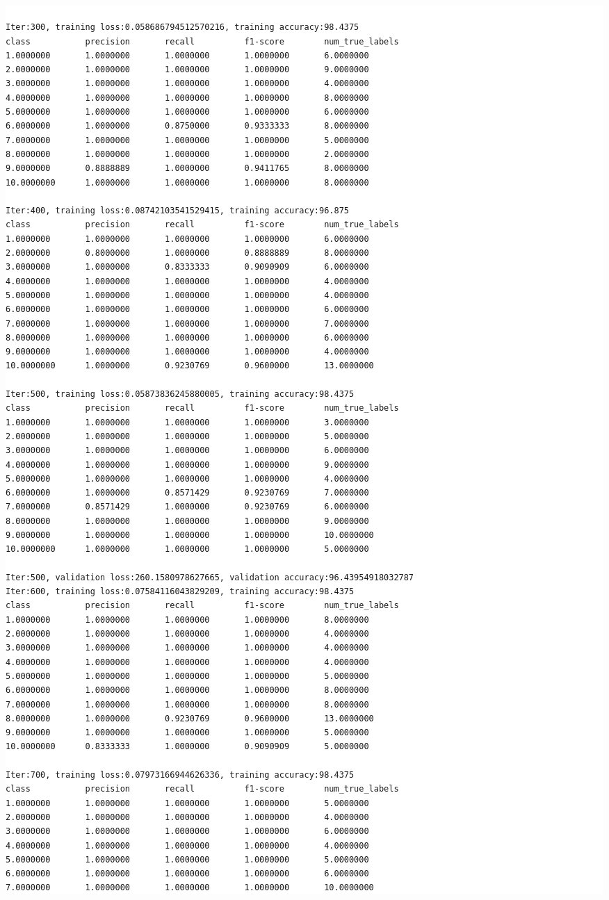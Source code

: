 ```

Iter:300, training loss:0.058686794512570216, training accuracy:98.4375
class           precision       recall          f1-score        num_true_labels
1.0000000       1.0000000       1.0000000       1.0000000       6.0000000
2.0000000       1.0000000       1.0000000       1.0000000       9.0000000
3.0000000       1.0000000       1.0000000       1.0000000       4.0000000
4.0000000       1.0000000       1.0000000       1.0000000       8.0000000
5.0000000       1.0000000       1.0000000       1.0000000       6.0000000
6.0000000       1.0000000       0.8750000       0.9333333       8.0000000
7.0000000       1.0000000       1.0000000       1.0000000       5.0000000
8.0000000       1.0000000       1.0000000       1.0000000       2.0000000
9.0000000       0.8888889       1.0000000       0.9411765       8.0000000
10.0000000      1.0000000       1.0000000       1.0000000       8.0000000

Iter:400, training loss:0.08742103541529415, training accuracy:96.875
class           precision       recall          f1-score        num_true_labels
1.0000000       1.0000000       1.0000000       1.0000000       6.0000000
2.0000000       0.8000000       1.0000000       0.8888889       8.0000000
3.0000000       1.0000000       0.8333333       0.9090909       6.0000000
4.0000000       1.0000000       1.0000000       1.0000000       4.0000000
5.0000000       1.0000000       1.0000000       1.0000000       4.0000000
6.0000000       1.0000000       1.0000000       1.0000000       6.0000000
7.0000000       1.0000000       1.0000000       1.0000000       7.0000000
8.0000000       1.0000000       1.0000000       1.0000000       6.0000000
9.0000000       1.0000000       1.0000000       1.0000000       4.0000000
10.0000000      1.0000000       0.9230769       0.9600000       13.0000000

Iter:500, training loss:0.05873836245880005, training accuracy:98.4375
class           precision       recall          f1-score        num_true_labels
1.0000000       1.0000000       1.0000000       1.0000000       3.0000000
2.0000000       1.0000000       1.0000000       1.0000000       5.0000000
3.0000000       1.0000000       1.0000000       1.0000000       6.0000000
4.0000000       1.0000000       1.0000000       1.0000000       9.0000000
5.0000000       1.0000000       1.0000000       1.0000000       4.0000000
6.0000000       1.0000000       0.8571429       0.9230769       7.0000000
7.0000000       0.8571429       1.0000000       0.9230769       6.0000000
8.0000000       1.0000000       1.0000000       1.0000000       9.0000000
9.0000000       1.0000000       1.0000000       1.0000000       10.0000000
10.0000000      1.0000000       1.0000000       1.0000000       5.0000000

Iter:500, validation loss:260.1580978627665, validation accuracy:96.43954918032787
Iter:600, training loss:0.07584116043829209, training accuracy:98.4375
class           precision       recall          f1-score        num_true_labels
1.0000000       1.0000000       1.0000000       1.0000000       8.0000000
2.0000000       1.0000000       1.0000000       1.0000000       4.0000000
3.0000000       1.0000000       1.0000000       1.0000000       4.0000000
4.0000000       1.0000000       1.0000000       1.0000000       4.0000000
5.0000000       1.0000000       1.0000000       1.0000000       5.0000000
6.0000000       1.0000000       1.0000000       1.0000000       8.0000000
7.0000000       1.0000000       1.0000000       1.0000000       8.0000000
8.0000000       1.0000000       0.9230769       0.9600000       13.0000000
9.0000000       1.0000000       1.0000000       1.0000000       5.0000000
10.0000000      0.8333333       1.0000000       0.9090909       5.0000000

Iter:700, training loss:0.07973166944626336, training accuracy:98.4375
class           precision       recall          f1-score        num_true_labels
1.0000000       1.0000000       1.0000000       1.0000000       5.0000000
2.0000000       1.0000000       1.0000000       1.0000000       4.0000000
3.0000000       1.0000000       1.0000000       1.0000000       6.0000000
4.0000000       1.0000000       1.0000000       1.0000000       4.0000000
5.0000000       1.0000000       1.0000000       1.0000000       5.0000000
6.0000000       1.0000000       1.0000000       1.0000000       6.0000000
7.0000000       1.0000000       1.0000000       1.0000000       10.0000000
```